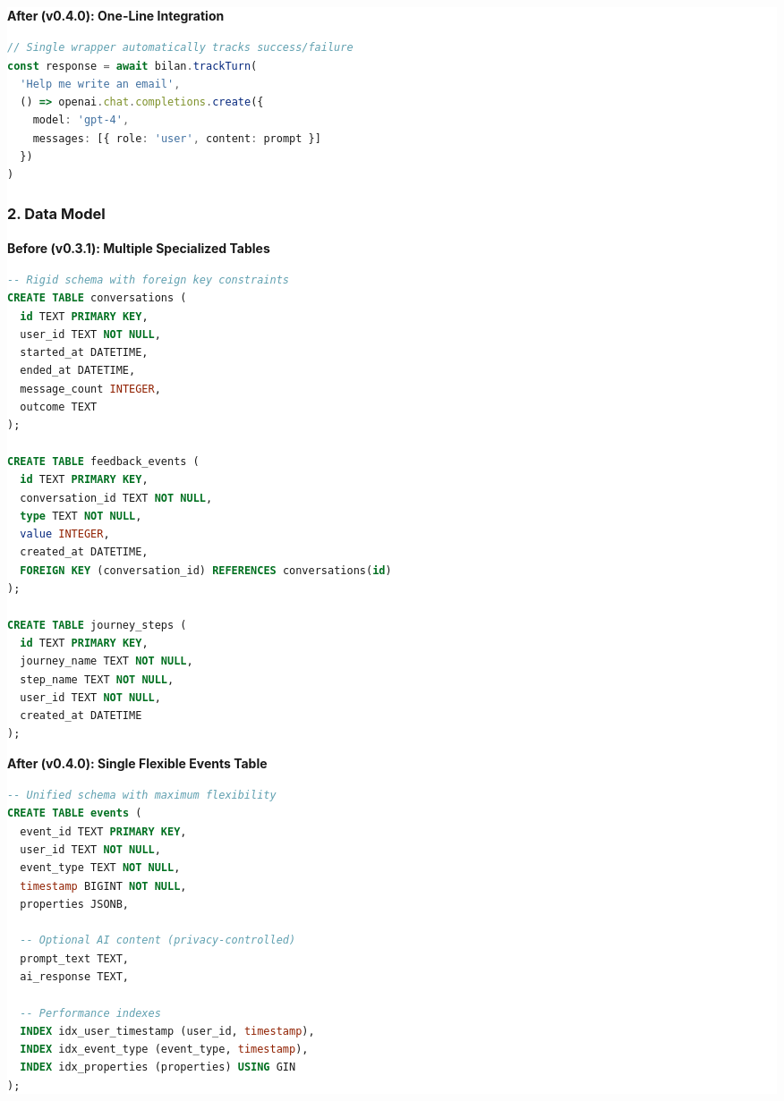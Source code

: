 **After (v0.4.0): One-Line Integration**
```typescript
// Single wrapper automatically tracks success/failure
const response = await bilan.trackTurn(
  'Help me write an email',
  () => openai.chat.completions.create({
    model: 'gpt-4',
    messages: [{ role: 'user', content: prompt }]
  })
)
```

### 2. **Data Model**

**Before (v0.3.1): Multiple Specialized Tables**
```sql
-- Rigid schema with foreign key constraints
CREATE TABLE conversations (
  id TEXT PRIMARY KEY,
  user_id TEXT NOT NULL,
  started_at DATETIME,
  ended_at DATETIME,
  message_count INTEGER,
  outcome TEXT
);

CREATE TABLE feedback_events (
  id TEXT PRIMARY KEY,
  conversation_id TEXT NOT NULL,
  type TEXT NOT NULL,
  value INTEGER,
  created_at DATETIME,
  FOREIGN KEY (conversation_id) REFERENCES conversations(id)
);

CREATE TABLE journey_steps (
  id TEXT PRIMARY KEY,
  journey_name TEXT NOT NULL,
  step_name TEXT NOT NULL,
  user_id TEXT NOT NULL,
  created_at DATETIME
);
```

**After (v0.4.0): Single Flexible Events Table**
```sql
-- Unified schema with maximum flexibility
CREATE TABLE events (
  event_id TEXT PRIMARY KEY,
  user_id TEXT NOT NULL,
  event_type TEXT NOT NULL,
  timestamp BIGINT NOT NULL,
  properties JSONB,
  
  -- Optional AI content (privacy-controlled)
  prompt_text TEXT,
  ai_response TEXT,
  
  -- Performance indexes
  INDEX idx_user_timestamp (user_id, timestamp),
  INDEX idx_event_type (event_type, timestamp),
  INDEX idx_properties (properties) USING GIN
);
```


  [key: string]: any
